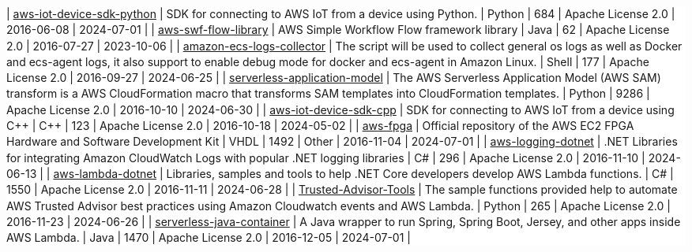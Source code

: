 | [aws-iot-device-sdk-python](https://github.com/aws/aws-iot-device-sdk-python)                                                               | SDK for connecting to AWS IoT from a device using Python.                                                                                                                                                                                                                                                                          | Python           | 684     | Apache License 2.0                                         | 2016-06-08 | 2024-07-01   |
| [aws-swf-flow-library](https://github.com/aws/aws-swf-flow-library)                                                                         | AWS Simple Workflow Flow framework library                                                                                                                                                                                                                                                                                         | Java             | 62      | Apache License 2.0                                         | 2016-07-27 | 2023-10-06   |
| [amazon-ecs-logs-collector](https://github.com/aws/amazon-ecs-logs-collector)                                                               | The script will be used to collect general os logs as well as Docker and ecs-agent logs, it also support to enable debug mode for docker and ecs-agent in Amazon Linux.                                                                                                                                                            | Shell            | 177     | Apache License 2.0                                         | 2016-09-27 | 2024-06-25   |
| [serverless-application-model](https://github.com/aws/serverless-application-model)                                                         | The AWS Serverless Application Model (AWS SAM) transform is a AWS CloudFormation macro that transforms SAM templates into CloudFormation templates.                                                                                                                                                                                | Python           | 9286    | Apache License 2.0                                         | 2016-10-10 | 2024-06-30   |
| [aws-iot-device-sdk-cpp](https://github.com/aws/aws-iot-device-sdk-cpp)                                                                     | SDK for connecting to AWS IoT from a device using C++                                                                                                                                                                                                                                                                              | C++              | 123     | Apache License 2.0                                         | 2016-10-18 | 2024-05-02   |
| [aws-fpga](https://github.com/aws/aws-fpga)                                                                                                 | Official repository of the AWS EC2 FPGA Hardware and Software Development Kit                                                                                                                                                                                                                                                      | VHDL             | 1492    | Other                                                      | 2016-11-04 | 2024-07-01   |
| [aws-logging-dotnet](https://github.com/aws/aws-logging-dotnet)                                                                             | .NET Libraries for integrating Amazon CloudWatch Logs with popular .NET logging libraries                                                                                                                                                                                                                                          | C#               | 296     | Apache License 2.0                                         | 2016-11-10 | 2024-06-13   |
| [aws-lambda-dotnet](https://github.com/aws/aws-lambda-dotnet)                                                                               | Libraries, samples and tools to help .NET Core developers develop AWS Lambda functions.                                                                                                                                                                                                                                            | C#               | 1550    | Apache License 2.0                                         | 2016-11-11 | 2024-06-28   |
| [Trusted-Advisor-Tools](https://github.com/aws/Trusted-Advisor-Tools)                                                                       | The sample functions provided help to automate AWS Trusted Advisor best practices using Amazon Cloudwatch events and AWS Lambda.                                                                                                                                                                                                   | Python           | 265     | Apache License 2.0                                         | 2016-11-23 | 2024-06-26   |
| [serverless-java-container](https://github.com/aws/serverless-java-container)                                                               | A Java wrapper to run Spring, Spring Boot, Jersey, and other apps inside AWS Lambda.                                                                                                                                                                                                                                               | Java             | 1470    | Apache License 2.0                                         | 2016-12-05 | 2024-07-01   |